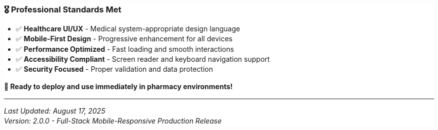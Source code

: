 ### 🎖️ **Professional Standards Met**

- ✅ **Healthcare UI/UX** - Medical system-appropriate design language
- ✅ **Mobile-First Design** - Progressive enhancement for all devices
- ✅ **Performance Optimized** - Fast loading and smooth interactions
- ✅ **Accessibility Compliant** - Screen reader and keyboard navigation support
- ✅ **Security Focused** - Proper validation and data protection

**🚀 Ready to deploy and use immediately in pharmacy environments!**

---

_Last Updated: August 17, 2025_  
_Version: 2.0.0 - Full-Stack Mobile-Responsive Production Release_
